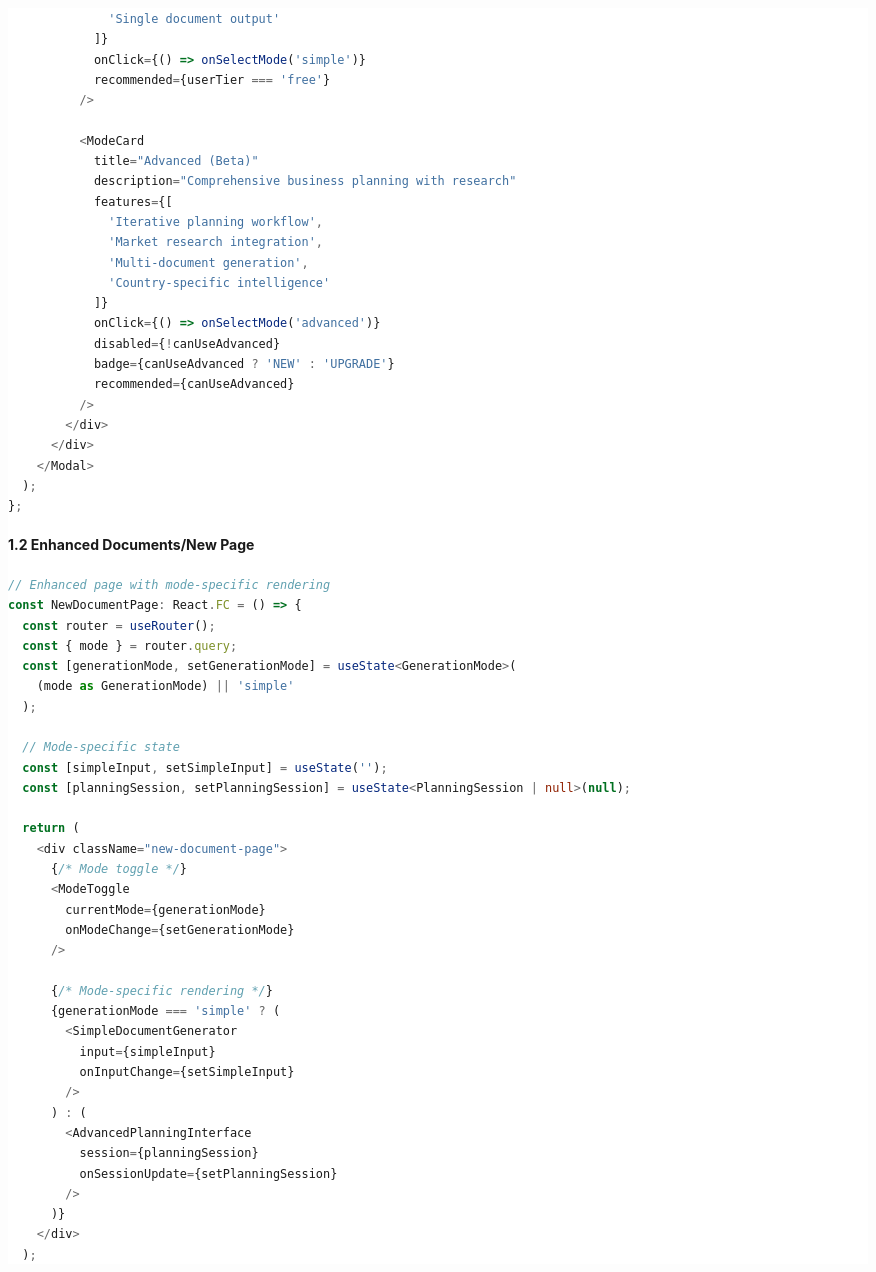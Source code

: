 ```typescript
              'Single document output'
            ]}
            onClick={() => onSelectMode('simple')}
            recommended={userTier === 'free'}
          />
          
          <ModeCard
            title="Advanced (Beta)"
            description="Comprehensive business planning with research"
            features={[
              'Iterative planning workflow',
              'Market research integration',
              'Multi-document generation',
              'Country-specific intelligence'
            ]}
            onClick={() => onSelectMode('advanced')}
            disabled={!canUseAdvanced}
            badge={canUseAdvanced ? 'NEW' : 'UPGRADE'}
            recommended={canUseAdvanced}
          />
        </div>
      </div>
    </Modal>
  );
};
```

#### 1.2 Enhanced Documents/New Page

```typescript
// Enhanced page with mode-specific rendering
const NewDocumentPage: React.FC = () => {
  const router = useRouter();
  const { mode } = router.query;
  const [generationMode, setGenerationMode] = useState<GenerationMode>(
    (mode as GenerationMode) || 'simple'
  );
  
  // Mode-specific state
  const [simpleInput, setSimpleInput] = useState('');
  const [planningSession, setPlanningSession] = useState<PlanningSession | null>(null);
  
  return (
    <div className="new-document-page">
      {/* Mode toggle */}
      <ModeToggle 
        currentMode={generationMode}
        onModeChange={setGenerationMode}
      />
      
      {/* Mode-specific rendering */}
      {generationMode === 'simple' ? (
        <SimpleDocumentGenerator
          input={simpleInput}
          onInputChange={setSimpleInput}
        />
      ) : (
        <AdvancedPlanningInterface
          session={planningSession}
          onSessionUpdate={setPlanningSession}
        />
      )}
    </div>
  );
```